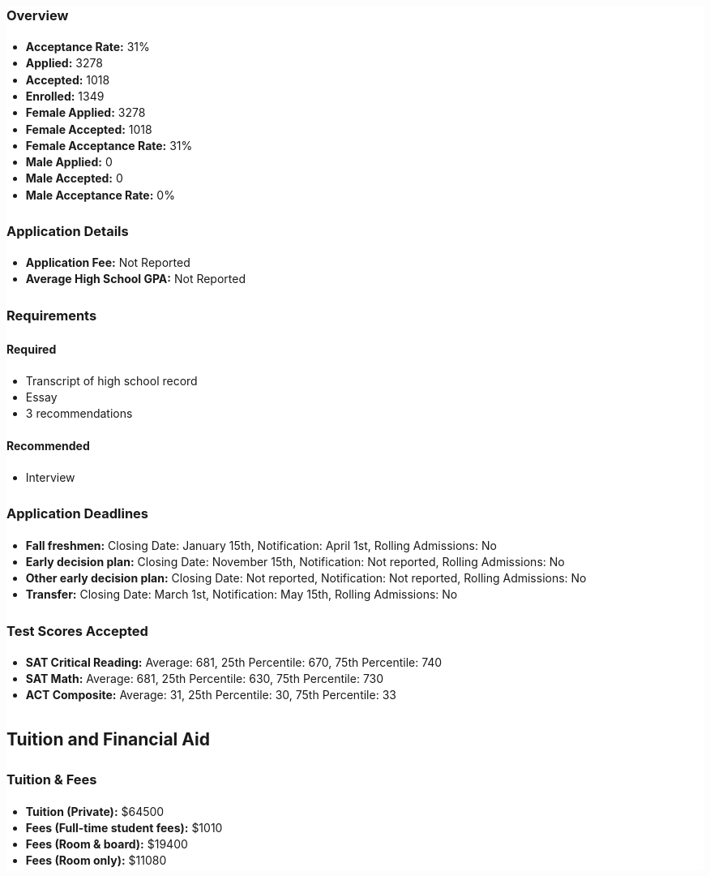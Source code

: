 ### Overview

- **Acceptance Rate:** 31%
- **Applied:** 3278
- **Accepted:** 1018
- **Enrolled:** 1349
- **Female Applied:** 3278
- **Female Accepted:** 1018
- **Female Acceptance Rate:** 31%
- **Male Applied:** 0
- **Male Accepted:** 0
- **Male Acceptance Rate:** 0%

### Application Details

- **Application Fee:** Not Reported
- **Average High School GPA:** Not Reported

### Requirements

#### Required

- Transcript of high school record
- Essay
- 3 recommendations

#### Recommended

- Interview

### Application Deadlines

- **Fall freshmen:** Closing Date: January 15th, Notification: April 1st, Rolling Admissions: No
- **Early decision plan:** Closing Date: November 15th, Notification: Not reported, Rolling Admissions: No
- **Other early decision plan:** Closing Date: Not reported, Notification: Not reported, Rolling Admissions: No
- **Transfer:** Closing Date: March 1st, Notification: May 15th, Rolling Admissions: No

### Test Scores Accepted

- **SAT Critical Reading:** Average: 681, 25th Percentile: 670, 75th Percentile: 740
- **SAT Math:** Average: 681, 25th Percentile: 630, 75th Percentile: 730
- **ACT Composite:** Average: 31, 25th Percentile: 30, 75th Percentile: 33

## Tuition and Financial Aid

### Tuition & Fees

- **Tuition (Private):** $64500
- **Fees (Full-time student fees):** $1010
- **Fees (Room & board):** $19400
- **Fees (Room only):** $11080
